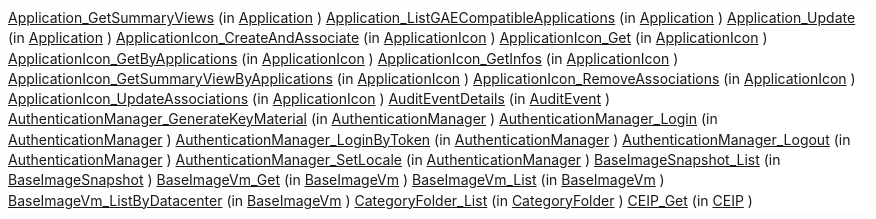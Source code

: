 [Application_GetSummaryViews](vdi.resources.Application.md#getSummaryViews "Application_GetSummaryViews \(in Application \)") (in [Application](vdi.resources.Application.md "Application_GetSummaryViews \(in Application \)") )
[Application_ListGAECompatibleApplications](vdi.resources.Application.md#listGAECompatibleApplications "Application_ListGAECompatibleApplications \(in Application \)") (in [Application](vdi.resources.Application.md "Application_ListGAECompatibleApplications \(in Application \)") )
[Application_Update](vdi.resources.Application.md#update "Application_Update \(in Application \)") (in [Application](vdi.resources.Application.md "Application_Update \(in Application \)") )
[ApplicationIcon_CreateAndAssociate](vdi.resources.ApplicationIcon.md#createAndAssociate "ApplicationIcon_CreateAndAssociate \(in ApplicationIcon \)") (in [ApplicationIcon](vdi.resources.ApplicationIcon.md "ApplicationIcon_CreateAndAssociate \(in ApplicationIcon \)") )
[ApplicationIcon_Get](vdi.resources.ApplicationIcon.md#get "ApplicationIcon_Get \(in ApplicationIcon \)") (in [ApplicationIcon](vdi.resources.ApplicationIcon.md "ApplicationIcon_Get \(in ApplicationIcon \)") )
[ApplicationIcon_GetByApplications](vdi.resources.ApplicationIcon.md#getByApplications "ApplicationIcon_GetByApplications \(in ApplicationIcon \)") (in [ApplicationIcon](vdi.resources.ApplicationIcon.md "ApplicationIcon_GetByApplications \(in ApplicationIcon \)") )
[ApplicationIcon_GetInfos](vdi.resources.ApplicationIcon.md#getInfos "ApplicationIcon_GetInfos \(in ApplicationIcon \)") (in [ApplicationIcon](vdi.resources.ApplicationIcon.md "ApplicationIcon_GetInfos \(in ApplicationIcon \)") )
[ApplicationIcon_GetSummaryViewByApplications](vdi.resources.ApplicationIcon.md#getSummaryViewByApplications "ApplicationIcon_GetSummaryViewByApplications \(in ApplicationIcon \)") (in [ApplicationIcon](vdi.resources.ApplicationIcon.md "ApplicationIcon_GetSummaryViewByApplications \(in ApplicationIcon \)") )
[ApplicationIcon_RemoveAssociations](vdi.resources.ApplicationIcon.md#removeAssociations "ApplicationIcon_RemoveAssociations \(in ApplicationIcon \)") (in [ApplicationIcon](vdi.resources.ApplicationIcon.md "ApplicationIcon_RemoveAssociations \(in ApplicationIcon \)") )
[ApplicationIcon_UpdateAssociations](vdi.resources.ApplicationIcon.md#updateAssociations "ApplicationIcon_UpdateAssociations \(in ApplicationIcon \)") (in [ApplicationIcon](vdi.resources.ApplicationIcon.md "ApplicationIcon_UpdateAssociations \(in ApplicationIcon \)") )
[AuditEventDetails](vdi.infrastructure.AuditEvent.md#auditEventDetails "AuditEventDetails \(in AuditEvent \)") (in [AuditEvent](vdi.infrastructure.AuditEvent.md "AuditEventDetails \(in AuditEvent \)") )
[AuthenticationManager_GenerateKeyMaterial](vdi.AuthenticationManager.md#generateKeyMaterial "AuthenticationManager_GenerateKeyMaterial \(in AuthenticationManager \)") (in [AuthenticationManager](vdi.AuthenticationManager.md "AuthenticationManager_GenerateKeyMaterial \(in AuthenticationManager \)") )
[AuthenticationManager_Login](vdi.AuthenticationManager.md#login "AuthenticationManager_Login \(in AuthenticationManager \)") (in [AuthenticationManager](vdi.AuthenticationManager.md "AuthenticationManager_Login \(in AuthenticationManager \)") )
[AuthenticationManager_LoginByToken](vdi.AuthenticationManager.md#loginByToken "AuthenticationManager_LoginByToken \(in AuthenticationManager \)") (in [AuthenticationManager](vdi.AuthenticationManager.md "AuthenticationManager_LoginByToken \(in AuthenticationManager \)") )
[AuthenticationManager_Logout](vdi.AuthenticationManager.md#logout "AuthenticationManager_Logout \(in AuthenticationManager \)") (in [AuthenticationManager](vdi.AuthenticationManager.md "AuthenticationManager_Logout \(in AuthenticationManager \)") )
[AuthenticationManager_SetLocale](vdi.AuthenticationManager.md#setLocale "AuthenticationManager_SetLocale \(in AuthenticationManager \)") (in [AuthenticationManager](vdi.AuthenticationManager.md "AuthenticationManager_SetLocale \(in AuthenticationManager \)") )
[BaseImageSnapshot_List](vdi.utils.virtualcenter.BaseImageSnapshot.md#list "BaseImageSnapshot_List \(in BaseImageSnapshot \)") (in [BaseImageSnapshot](vdi.utils.virtualcenter.BaseImageSnapshot.md "BaseImageSnapshot_List \(in BaseImageSnapshot \)") )
[BaseImageVm_Get](vdi.utils.virtualcenter.BaseImageVm.md#get "BaseImageVm_Get \(in BaseImageVm \)") (in [BaseImageVm](vdi.utils.virtualcenter.BaseImageVm.md "BaseImageVm_Get \(in BaseImageVm \)") )
[BaseImageVm_List](vdi.utils.virtualcenter.BaseImageVm.md#list "BaseImageVm_List \(in BaseImageVm \)") (in [BaseImageVm](vdi.utils.virtualcenter.BaseImageVm.md "BaseImageVm_List \(in BaseImageVm \)") )
[BaseImageVm_ListByDatacenter](vdi.utils.virtualcenter.BaseImageVm.md#listByDatacenter "BaseImageVm_ListByDatacenter \(in BaseImageVm \)") (in [BaseImageVm](vdi.utils.virtualcenter.BaseImageVm.md "BaseImageVm_ListByDatacenter \(in BaseImageVm \)") )
[CategoryFolder_List](vdi.utils.CategoryFolder.md#list "CategoryFolder_List \(in CategoryFolder \)") (in [CategoryFolder](vdi.utils.CategoryFolder.md "CategoryFolder_List \(in CategoryFolder \)") )
[CEIP_Get](vdi.infrastructure.CEIP.md#get "CEIP_Get \(in CEIP \)") (in [CEIP](vdi.infrastructure.CEIP.md "CEIP_Get \(in CEIP \)") )